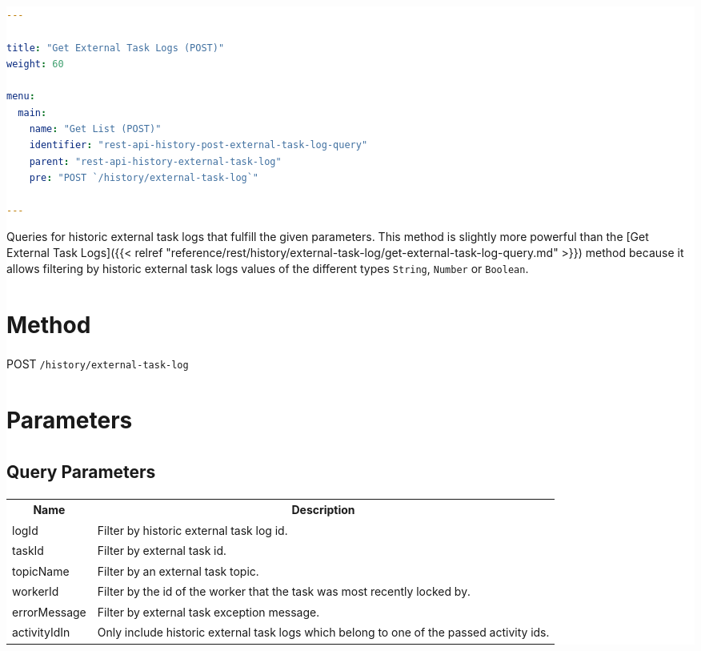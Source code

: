 ```yaml
---

title: "Get External Task Logs (POST)"
weight: 60

menu:
  main:
    name: "Get List (POST)"
    identifier: "rest-api-history-post-external-task-log-query"
    parent: "rest-api-history-external-task-log"
    pre: "POST `/history/external-task-log`"

---
```



Queries for historic external task logs that fulfill the given parameters.
This method is slightly more powerful than the [Get External Task Logs]({{< relref "reference/rest/history/external-task-log/get-external-task-log-query.md" >}}) method because it allows filtering by historic external task logs values of the different types `String`, `Number` or `Boolean`.


# Method

POST `/history/external-task-log`


# Parameters

## Query Parameters

<table class="table table-striped">
  <tr>
    <th>Name</th>
    <th>Description</th>
  </tr>
  <tr>
    <td>logId</td>
    <td>Filter by historic external task log id.</td>
  </tr>
  <tr>
    <td>taskId</td>
    <td>Filter by external task id.</td>
  </tr>
  <tr>
  <tr>
    <td>topicName</td>
    <td>Filter by an external task topic.</td>
  </tr>
  <tr>
  <tr>
    <td>workerId</td>
    <td>Filter by the id of the worker that the task was most recently locked by.</td>
  </tr>
  <tr>
    <td>errorMessage</td>
    <td>Filter by external task exception message.</td>
  </tr>
  <tr>
    <td>activityIdIn</td>
    <td>Only include historic external task logs which belong to one of the passed activity ids.</td>
  </tr>